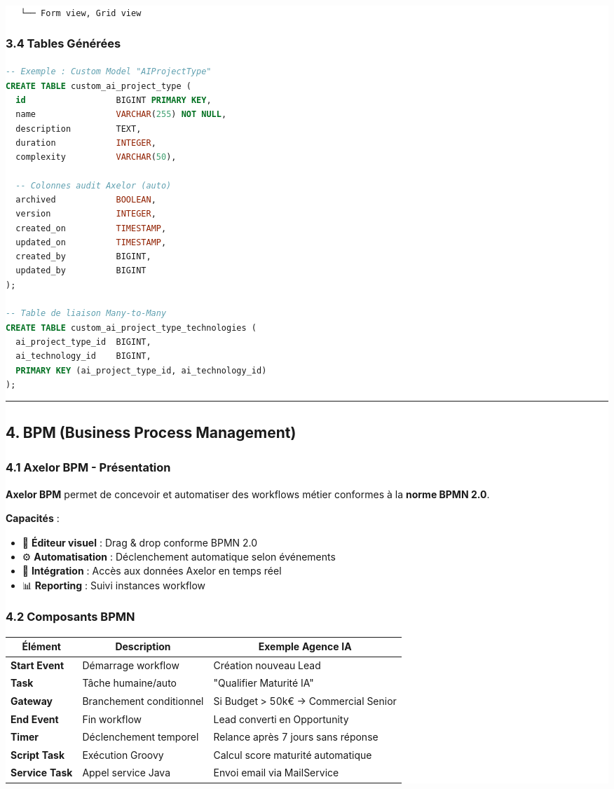 ```
   └── Form view, Grid view
```

### 3.4 Tables Générées

```sql
-- Exemple : Custom Model "AIProjectType"
CREATE TABLE custom_ai_project_type (
  id                  BIGINT PRIMARY KEY,
  name                VARCHAR(255) NOT NULL,
  description         TEXT,
  duration            INTEGER,
  complexity          VARCHAR(50),

  -- Colonnes audit Axelor (auto)
  archived            BOOLEAN,
  version             INTEGER,
  created_on          TIMESTAMP,
  updated_on          TIMESTAMP,
  created_by          BIGINT,
  updated_by          BIGINT
);

-- Table de liaison Many-to-Many
CREATE TABLE custom_ai_project_type_technologies (
  ai_project_type_id  BIGINT,
  ai_technology_id    BIGINT,
  PRIMARY KEY (ai_project_type_id, ai_technology_id)
);
```

---

## 4. BPM (Business Process Management)

### 4.1 Axelor BPM - Présentation

**Axelor BPM** permet de concevoir et automatiser des workflows métier conformes à la **norme BPMN 2.0**.

**Capacités** :
- 🎨 **Éditeur visuel** : Drag & drop conforme BPMN 2.0
- ⚙️ **Automatisation** : Déclenchement automatique selon événements
- 🔄 **Intégration** : Accès aux données Axelor en temps réel
- 📊 **Reporting** : Suivi instances workflow

### 4.2 Composants BPMN

| Élément | Description | Exemple Agence IA |
|---------|-------------|-------------------|
| **Start Event** | Démarrage workflow | Création nouveau Lead |
| **Task** | Tâche humaine/auto | "Qualifier Maturité IA" |
| **Gateway** | Branchement conditionnel | Si Budget > 50k€ → Commercial Senior |
| **End Event** | Fin workflow | Lead converti en Opportunity |
| **Timer** | Déclenchement temporel | Relance après 7 jours sans réponse |
| **Script Task** | Exécution Groovy | Calcul score maturité automatique |
| **Service Task** | Appel service Java | Envoi email via MailService |
